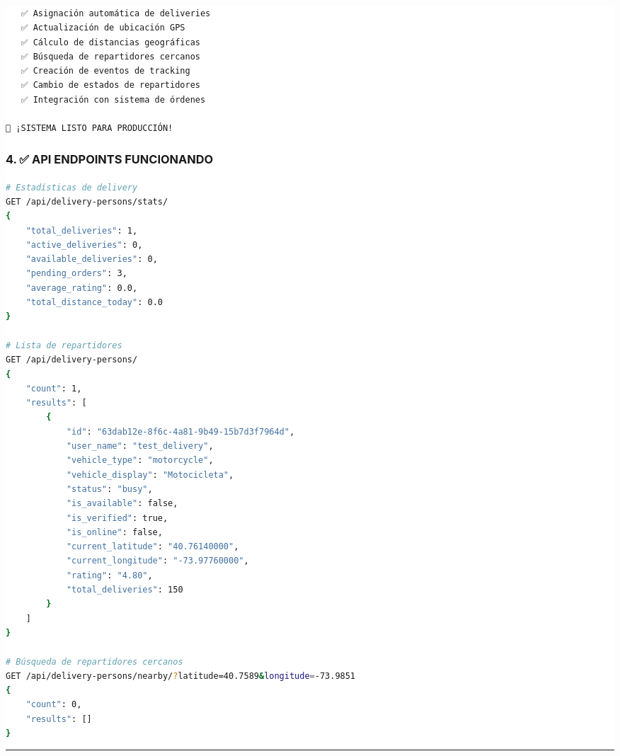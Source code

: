 ```bash
   ✅ Asignación automática de deliveries
   ✅ Actualización de ubicación GPS
   ✅ Cálculo de distancias geográficas
   ✅ Búsqueda de repartidores cercanos
   ✅ Creación de eventos de tracking
   ✅ Cambio de estados de repartidores
   ✅ Integración con sistema de órdenes

🚀 ¡SISTEMA LISTO PARA PRODUCCIÓN!
```

### **4. ✅ API ENDPOINTS FUNCIONANDO**
```bash
# Estadísticas de delivery
GET /api/delivery-persons/stats/
{
    "total_deliveries": 1,
    "active_deliveries": 0,
    "available_deliveries": 0,
    "pending_orders": 3,
    "average_rating": 0.0,
    "total_distance_today": 0.0
}

# Lista de repartidores
GET /api/delivery-persons/
{
    "count": 1,
    "results": [
        {
            "id": "63dab12e-8f6c-4a81-9b49-15b7d3f7964d",
            "user_name": "test_delivery",
            "vehicle_type": "motorcycle",
            "vehicle_display": "Motocicleta",
            "status": "busy",
            "is_available": false,
            "is_verified": true,
            "is_online": false,
            "current_latitude": "40.76140000",
            "current_longitude": "-73.97760000",
            "rating": "4.80",
            "total_deliveries": 150
        }
    ]
}

# Búsqueda de repartidores cercanos
GET /api/delivery-persons/nearby/?latitude=40.7589&longitude=-73.9851
{
    "count": 0,
    "results": []
}
```

---